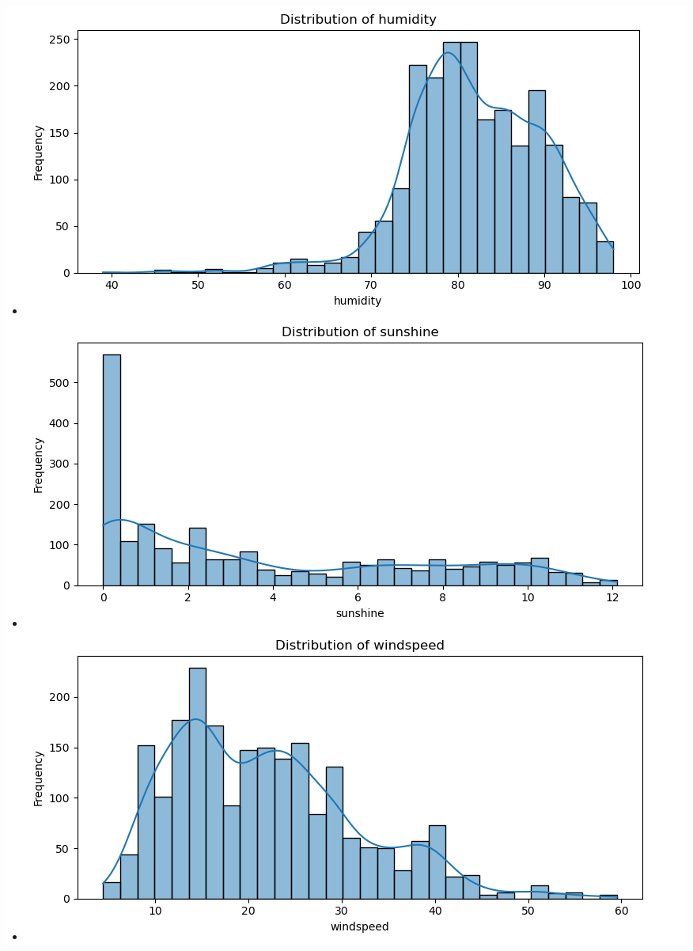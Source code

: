 - ![Distribution of Humidity](Images/Distribution_of_humidity.png)
- ![Distribution of Sunshine](Images/Distribution_of_Sunshine.png)
- ![Distribution of Windspeed](Images/Distribution_of_windspeed.png)